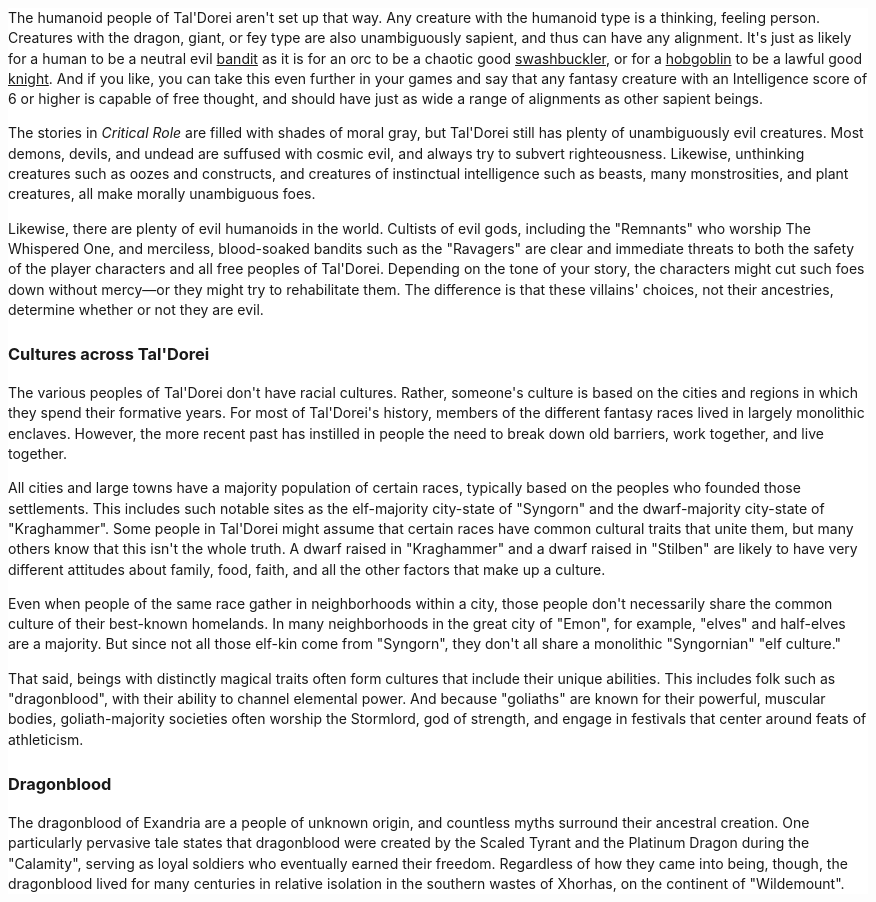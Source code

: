The humanoid people of Tal'Dorei aren't set up that way. Any creature with the humanoid type is a thinking, feeling person. Creatures with the dragon, giant, or fey type are also unambiguously sapient, and thus can have any alignment. It's just as likely for a human to be a neutral evil [bandit](Mechanics/bestiary/humanoid/bandit.md) as it is for an orc to be a chaotic good [swashbuckler](Mechanics/bestiary/humanoid/swashbuckler-mpmm.md), or for a [hobgoblin](Mechanics/bestiary/humanoid/hobgoblin.md) to be a lawful good [knight](Mechanics/bestiary/humanoid/knight.md). And if you like, you can take this even further in your games and say that any fantasy creature with an Intelligence score of 6 or higher is capable of free thought, and should have just as wide a range of alignments as other sapient beings.

The stories in *Critical Role* are filled with shades of moral gray, but Tal'Dorei still has plenty of unambiguously evil creatures. Most demons, devils, and undead are suffused with cosmic evil, and always try to subvert righteousness. Likewise, unthinking creatures such as oozes and constructs, and creatures of instinctual intelligence such as beasts, many monstrosities, and plant creatures, all make morally unambiguous foes.

Likewise, there are plenty of evil humanoids in the world. Cultists of evil gods, including the "Remnants" who worship The Whispered One, and merciless, blood-soaked bandits such as the "Ravagers" are clear and immediate threats to both the safety of the player characters and all free peoples of Tal'Dorei. Depending on the tone of your story, the characters might cut such foes down without mercy—or they might try to rehabilitate them. The difference is that these villains' choices, not their ancestries, determine whether or not they are evil.

### Cultures across Tal'Dorei

The various peoples of Tal'Dorei don't have racial cultures. Rather, someone's culture is based on the cities and regions in which they spend their formative years. For most of Tal'Dorei's history, members of the different fantasy races lived in largely monolithic enclaves. However, the more recent past has instilled in people the need to break down old barriers, work together, and live together.

All cities and large towns have a majority population of certain races, typically based on the peoples who founded those settlements. This includes such notable sites as the elf-majority city-state of "Syngorn" and the dwarf-majority city-state of "Kraghammer". Some people in Tal'Dorei might assume that certain races have common cultural traits that unite them, but many others know that this isn't the whole truth. A dwarf raised in "Kraghammer" and a dwarf raised in "Stilben" are likely to have very different attitudes about family, food, faith, and all the other factors that make up a culture.

Even when people of the same race gather in neighborhoods within a city, those people don't necessarily share the common culture of their best-known homelands. In many neighborhoods in the great city of "Emon", for example, "elves" and half-elves are a majority. But since not all those elf-kin come from "Syngorn", they don't all share a monolithic "Syngornian" "elf culture."

That said, beings with distinctly magical traits often form cultures that include their unique abilities. This includes folk such as "dragonblood", with their ability to channel elemental power. And because "goliaths" are known for their powerful, muscular bodies, goliath-majority societies often worship the Stormlord, god of strength, and engage in festivals that center around feats of athleticism.

### Dragonblood

The dragonblood of Exandria are a people of unknown origin, and countless myths surround their ancestral creation. One particularly pervasive tale states that dragonblood were created by the Scaled Tyrant and the Platinum Dragon during the "Calamity", serving as loyal soldiers who eventually earned their freedom. Regardless of how they came into being, though, the dragonblood lived for many centuries in relative isolation in the southern wastes of Xhorhas, on the continent of "Wildemount".
